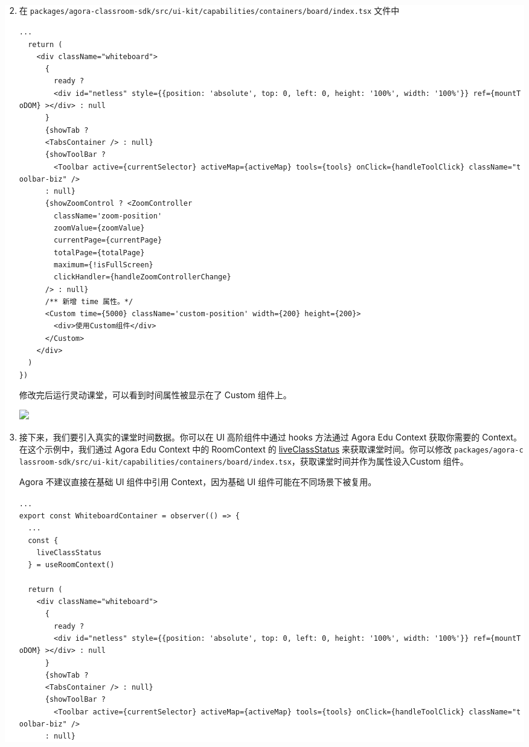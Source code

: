2. 在 `packages/agora-classroom-sdk/src/ui-kit/capabilities/containers/board/index.tsx` 文件中

   ```tsx
   ...
     return (
       <div className="whiteboard">
         {
           ready ?
           <div id="netless" style={{position: 'absolute', top: 0, left: 0, height: '100%', width: '100%'}} ref={mountToDOM} ></div> : null
         }
         {showTab ?
         <TabsContainer /> : null}
         {showToolBar ?
           <Toolbar active={currentSelector} activeMap={activeMap} tools={tools} onClick={handleToolClick} className="toolbar-biz" />
         : null}
         {showZoomControl ? <ZoomController
           className='zoom-position'
           zoomValue={zoomValue}
           currentPage={currentPage}
           totalPage={totalPage}
           maximum={!isFullScreen}
           clickHandler={handleZoomControllerChange}
         /> : null}
         /** 新增 time 属性。*/
         <Custom time={5000} className='custom-position' width={200} height={200}>
           <div>使用Custom组件</div>
         </Custom>
       </div>
     )
   })
   ```

   修改完后运行灵动课堂，可以看到时间属性被显示在了 Custom 组件上。
	
	 ![](https://web-cdn.agora.io/docs-files/1620289134349)

3. 接下来，我们要引入真实的课堂时间数据。你可以在 UI 高阶组件中通过 hooks 方法通过 Agora Edu Context 获取你需要的 Context。在这个示例中，我们通过 Agora Edu Context 中的 RoomContext 的 [liveClassStatus](https://docs.agora.io/cn/agora-class/edu_context_api_ref_wev_room?platform=Web#liveclassstatus) 来获取课堂时间。你可以修改 `packages/agora-classroom-sdk/src/ui-kit/capabilities/containers/board/index.tsx`，获取课堂时间并作为属性设入Custom 组件。

   <div class="alter note">Agora 不建议直接在基础 UI 组件中引用 Context，因为基础 UI 组件可能在不同场景下被复用。</div>

   ```tsx
   ...
   export const WhiteboardContainer = observer(() => {
     ...
     const {
       liveClassStatus
     } = useRoomContext()
    
     return (
       <div className="whiteboard">
         {
           ready ?
           <div id="netless" style={{position: 'absolute', top: 0, left: 0, height: '100%', width: '100%'}} ref={mountToDOM} ></div> : null
         }
         {showTab ?
         <TabsContainer /> : null}
         {showToolBar ?
           <Toolbar active={currentSelector} activeMap={activeMap} tools={tools} onClick={handleToolClick} className="toolbar-biz" />
         : null}
   ```